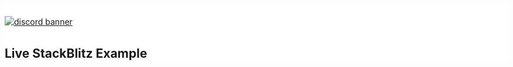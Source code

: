 
<br/>
<div>
<a href="https://discord.gg/refine">
  <img  src="https://refine.dev/img/discord-banner.png" alt="discord banner" />
</a>
</div>


## Live StackBlitz Example

<iframe loading="lazy" src="https://stackblitz.com/github/refinedev/refine/tree/master/examples/blog/react-memoization-memo/?embed=1&view=preview&theme=dark&preset=node&ctl=1"
     style={{width: "100%", height:"80vh", border: "0px", borderRadius: "8px", overflow:"hidden"}}
     title="react-memoization-memo"
     allow="accelerometer; ambient-light-sensor; camera; encrypted-media; geolocation; gyroscope; hid; microphone; midi; payment; usb; vr; xr-spatial-tracking"
     sandbox="allow-forms allow-modals allow-popups allow-presentation allow-same-origin allow-scripts"
></iframe>

